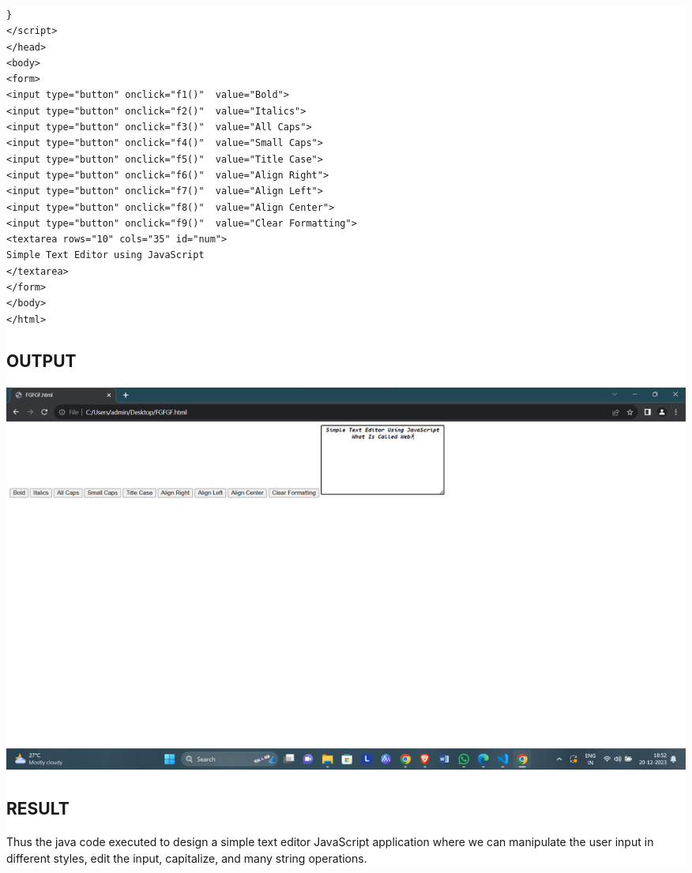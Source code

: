  ``````
}
</script>
</head>
<body>
<form>
<input type="button" onclick="f1()"  value="Bold">
<input type="button" onclick="f2()"  value="Italics">
<input type="button" onclick="f3()"  value="All Caps">
<input type="button" onclick="f4()"  value="Small Caps">
<input type="button" onclick="f5()"  value="Title Case">
<input type="button" onclick="f6()"  value="Align Right">
<input type="button" onclick="f7()"  value="Align Left">
<input type="button" onclick="f8()"  value="Align Center">
<input type="button" onclick="f9()"  value="Clear Formatting">
<textarea rows="10" cols="35" id="num">
Simple Text Editor using JavaScript
</textarea>
</form>
</body>
</html>
``````
## OUTPUT
![Alt text](JS5.png)

## RESULT
Thus the java code executed to design a simple text editor JavaScript application where we can manipulate the user input in different styles, edit the input, capitalize, and many string operations.
